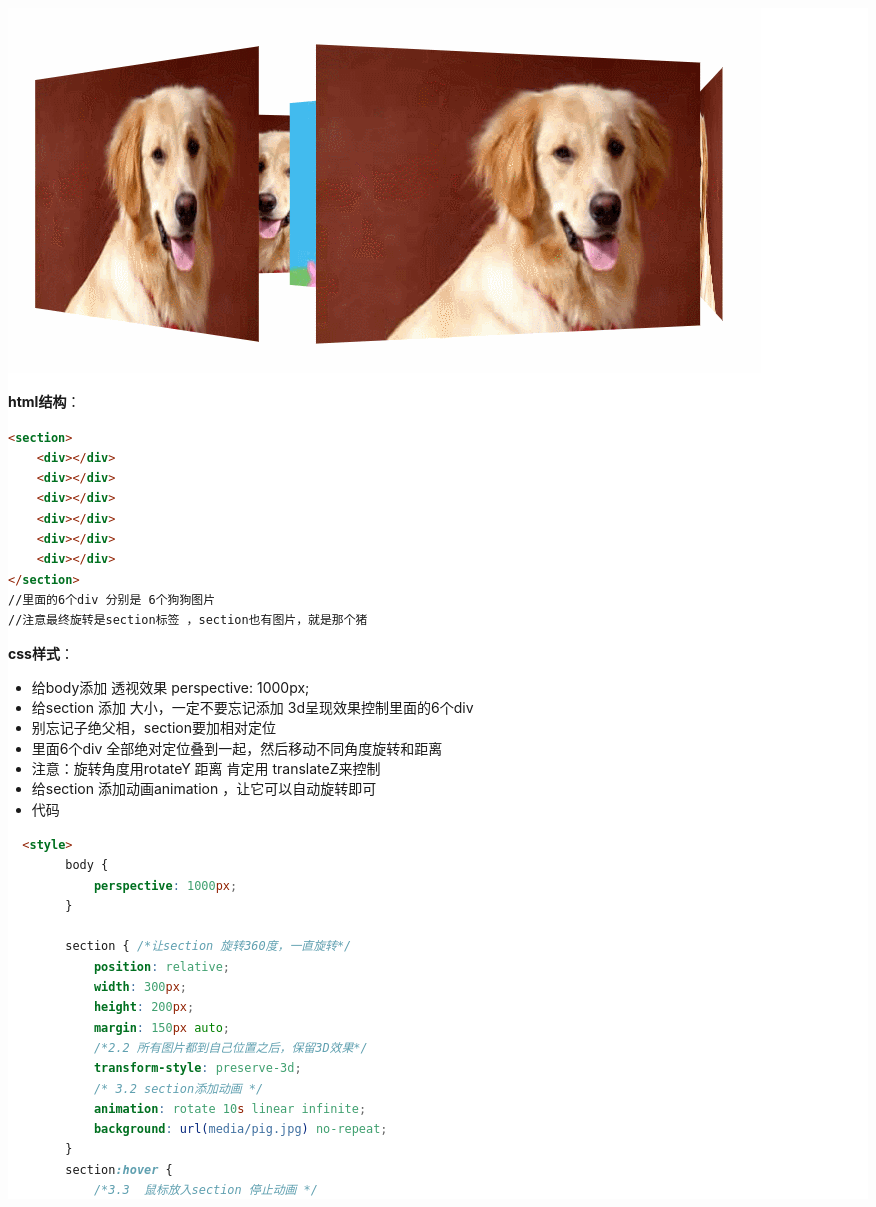 ![](medias\rotate-dog.gif)

**html结构**：

```html
<section>
    <div></div>
    <div></div>
    <div></div>
    <div></div>
    <div></div>
    <div></div>
</section>
//里面的6个div 分别是 6个狗狗图片
//注意最终旋转是section标签 ，section也有图片，就是那个猪


```

**css样式**：

- 给body添加 透视效果 perspective: 1000px;
- 给section 添加 大小，一定不要忘记添加  3d呈现效果控制里面的6个div 
- 别忘记子绝父相，section要加相对定位
- 里面6个div 全部绝对定位叠到一起，然后移动不同角度旋转和距离
- 注意：旋转角度用rotateY   距离 肯定用 translateZ来控制
- 给section  添加动画animation ，让它可以自动旋转即可
- 代码

```html
  <style>
        body {
            perspective: 1000px;
        }
        
        section { /*让section 旋转360度，一直旋转*/
            position: relative;
            width: 300px;
            height: 200px;
            margin: 150px auto;
            /*2.2 所有图片都到自己位置之后，保留3D效果*/
            transform-style: preserve-3d;
            /* 3.2 section添加动画 */
            animation: rotate 10s linear infinite;
            background: url(media/pig.jpg) no-repeat;
        }
        section:hover {
            /*3.3  鼠标放入section 停止动画 */
```